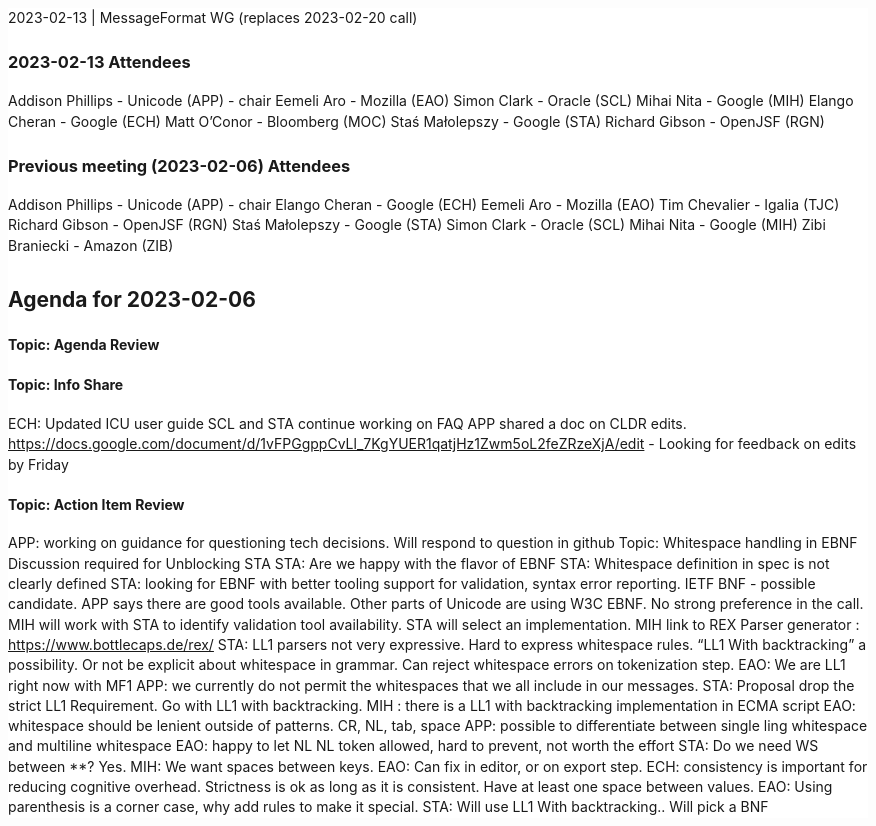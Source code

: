 2023-02-13 | MessageFormat WG (replaces 2023-02-20 call)

### 2023-02-13 Attendees
Addison Phillips - Unicode (APP) - chair
Eemeli Aro - Mozilla (EAO)
Simon Clark - Oracle (SCL)
Mihai Nita - Google (MIH)
Elango Cheran - Google (ECH)
Matt O’Conor - Bloomberg (MOC)
Staś Małolepszy - Google (STA)
Richard Gibson - OpenJSF (RGN)

### Previous meeting (2023-02-06) Attendees
Addison Phillips - Unicode (APP) - chair
Elango Cheran - Google (ECH)
Eemeli Aro - Mozilla (EAO)
Tim Chevalier - Igalia (TJC)
Richard Gibson - OpenJSF (RGN)
Staś Małolepszy - Google (STA)
Simon Clark - Oracle (SCL)
Mihai Nita - Google (MIH)
Zibi Braniecki - Amazon (ZIB)

## Agenda for 2023-02-06

#### Topic: Agenda Review

#### Topic: Info Share
ECH: Updated ICU user guide
SCL and STA continue working on FAQ
APP shared a doc on CLDR edits. https://docs.google.com/document/d/1vFPGgppCvLl_7KgYUER1qatjHz1Zwm5oL2feZRzeXjA/edit - Looking for feedback on edits by Friday

#### Topic: Action Item Review
APP: working on guidance for questioning tech decisions. Will respond to question in github
Topic: Whitespace handling in EBNF
Discussion required for Unblocking STA
STA: Are we happy with the flavor of EBNF
STA: Whitespace definition in spec is not clearly defined
STA: looking for EBNF with better tooling support for validation, syntax error reporting. IETF BNF - possible candidate.  APP says there are good tools available. Other parts of Unicode are using W3C EBNF.
No strong preference in the call. MIH will work with STA to identify validation tool availability.
STA will select an implementation.
MIH link to REX Parser generator : https://www.bottlecaps.de/rex/
STA: LL1 parsers not very expressive. Hard to express whitespace rules.  “LL1 With backtracking” a possibility. Or not be explicit about whitespace in grammar. Can reject whitespace errors on tokenization step. 
EAO: We are LL1 right now with MF1
APP: we currently do not permit the whitespaces that we all include in our messages. 
STA: Proposal drop the strict LL1 Requirement. Go with LL1 with backtracking. 
MIH : there is a LL1 with backtracking implementation in ECMA script
EAO: whitespace should be lenient outside of patterns. CR, NL, tab, space
APP: possible to differentiate between single ling whitespace and multiline whitespace
EAO: happy to let NL NL token allowed, hard to prevent, not worth the effort
STA: Do we need WS between \*\*? Yes. MIH: We want spaces between keys. 
EAO: Can fix in editor, or on export step.
ECH: consistency is important for reducing cognitive overhead. Strictness is ok as long as it is consistent. Have at least one space between values.
EAO: Using parenthesis is a corner case, why add rules to make it special.
STA: Will use LL1 With backtracking..  Will pick a BNF
